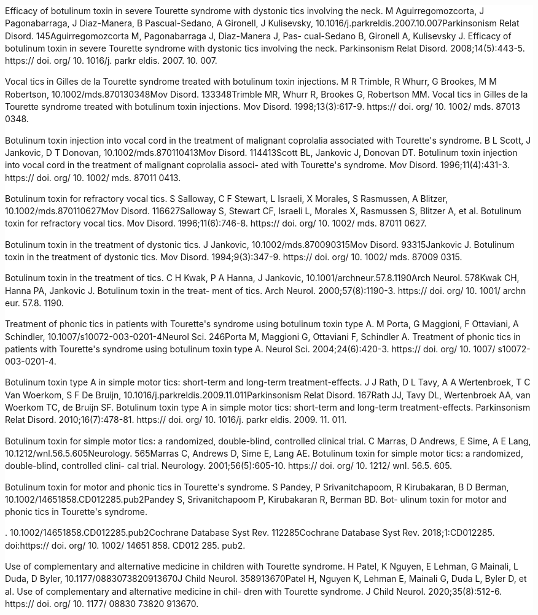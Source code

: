 Efficacy of botulinum toxin in severe Tourette syndrome with dystonic tics involving the neck. M Aguirregomozcorta, J Pagonabarraga, J Diaz-Manera, B Pascual-Sedano, A Gironell, J Kulisevsky, 10.1016/j.parkreldis.2007.10.007Parkinsonism Relat Disord. 145Aguirregomozcorta M, Pagonabarraga J, Diaz-Manera J, Pas- cual-Sedano B, Gironell A, Kulisevsky J. Efficacy of botulinum toxin in severe Tourette syndrome with dystonic tics involving the neck. Parkinsonism Relat Disord. 2008;14(5):443-5. https:// doi. org/ 10. 1016/j. parkr eldis. 2007. 10. 007.

Vocal tics in Gilles de la Tourette syndrome treated with botulinum toxin injections. M R Trimble, R Whurr, G Brookes, M M Robertson, 10.1002/mds.870130348Mov Disord. 133348Trimble MR, Whurr R, Brookes G, Robertson MM. Vocal tics in Gilles de la Tourette syndrome treated with botulinum toxin injections. Mov Disord. 1998;13(3):617-9. https:// doi. org/ 10. 1002/ mds. 87013 0348.

Botulinum toxin injection into vocal cord in the treatment of malignant coprolalia associated with Tourette's syndrome. B L Scott, J Jankovic, D T Donovan, 10.1002/mds.870110413Mov Disord. 114413Scott BL, Jankovic J, Donovan DT. Botulinum toxin injection into vocal cord in the treatment of malignant coprolalia associ- ated with Tourette's syndrome. Mov Disord. 1996;11(4):431-3. https:// doi. org/ 10. 1002/ mds. 87011 0413.

Botulinum toxin for refractory vocal tics. S Salloway, C F Stewart, L Israeli, X Morales, S Rasmussen, A Blitzer, 10.1002/mds.870110627Mov Disord. 116627Salloway S, Stewart CF, Israeli L, Morales X, Rasmussen S, Blitzer A, et al. Botulinum toxin for refractory vocal tics. Mov Disord. 1996;11(6):746-8. https:// doi. org/ 10. 1002/ mds. 87011 0627.

Botulinum toxin in the treatment of dystonic tics. J Jankovic, 10.1002/mds.870090315Mov Disord. 93315Jankovic J. Botulinum toxin in the treatment of dystonic tics. Mov Disord. 1994;9(3):347-9. https:// doi. org/ 10. 1002/ mds. 87009 0315.

Botulinum toxin in the treatment of tics. C H Kwak, P A Hanna, J Jankovic, 10.1001/archneur.57.8.1190Arch Neurol. 578Kwak CH, Hanna PA, Jankovic J. Botulinum toxin in the treat- ment of tics. Arch Neurol. 2000;57(8):1190-3. https:// doi. org/ 10. 1001/ archn eur. 57.8. 1190.

Treatment of phonic tics in patients with Tourette's syndrome using botulinum toxin type A. M Porta, G Maggioni, F Ottaviani, A Schindler, 10.1007/s10072-003-0201-4Neurol Sci. 246Porta M, Maggioni G, Ottaviani F, Schindler A. Treatment of phonic tics in patients with Tourette's syndrome using botulinum toxin type A. Neurol Sci. 2004;24(6):420-3. https:// doi. org/ 10. 1007/ s10072-003-0201-4.

Botulinum toxin type A in simple motor tics: short-term and long-term treatment-effects. J J Rath, D L Tavy, A A Wertenbroek, T C Van Woerkom, S F De Bruijn, 10.1016/j.parkreldis.2009.11.011Parkinsonism Relat Disord. 167Rath JJ, Tavy DL, Wertenbroek AA, van Woerkom TC, de Bruijn SF. Botulinum toxin type A in simple motor tics: short-term and long-term treatment-effects. Parkinsonism Relat Disord. 2010;16(7):478-81. https:// doi. org/ 10. 1016/j. parkr eldis. 2009. 11. 011.

Botulinum toxin for simple motor tics: a randomized, double-blind, controlled clinical trial. C Marras, D Andrews, E Sime, A E Lang, 10.1212/wnl.56.5.605Neurology. 565Marras C, Andrews D, Sime E, Lang AE. Botulinum toxin for simple motor tics: a randomized, double-blind, controlled clini- cal trial. Neurology. 2001;56(5):605-10. https:// doi. org/ 10. 1212/ wnl. 56.5. 605.

Botulinum toxin for motor and phonic tics in Tourette's syndrome. S Pandey, P Srivanitchapoom, R Kirubakaran, B D Berman, 10.1002/14651858.CD012285.pub2Pandey S, Srivanitchapoom P, Kirubakaran R, Berman BD. Bot- ulinum toxin for motor and phonic tics in Tourette's syndrome.

. 10.1002/14651858.CD012285.pub2Cochrane Database Syst Rev. 112285Cochrane Database Syst Rev. 2018;1:CD012285. doi:https:// doi. org/ 10. 1002/ 14651 858. CD012 285. pub2.

Use of complementary and alternative medicine in children with Tourette syndrome. H Patel, K Nguyen, E Lehman, G Mainali, L Duda, D Byler, 10.1177/0883073820913670J Child Neurol. 358913670Patel H, Nguyen K, Lehman E, Mainali G, Duda L, Byler D, et al. Use of complementary and alternative medicine in chil- dren with Tourette syndrome. J Child Neurol. 2020;35(8):512-6. https:// doi. org/ 10. 1177/ 08830 73820 913670.
